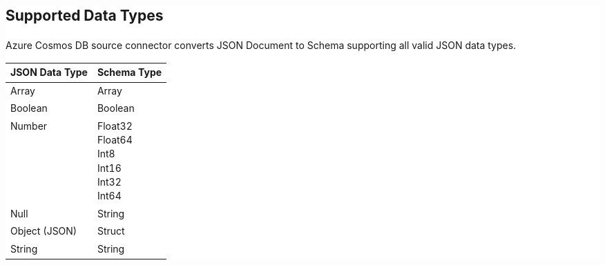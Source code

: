 ## Supported Data Types
Azure Cosmos DB source connector converts JSON Document to Schema supporting all valid JSON data types.

| JSON Data Type | Schema Type |
| :--- | :--- |
| Array | Array |
| Boolean | Boolean | 
| Number | Float32<br>Float64<br>Int8<br>Int16<br>Int32<br>Int64|
| Null | String |
| Object (JSON)| Struct|
| String | String |
